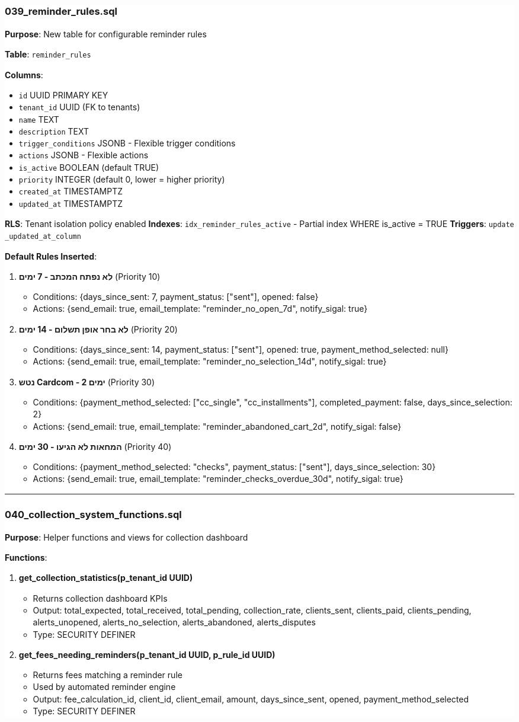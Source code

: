 ### 039_reminder_rules.sql
**Purpose**: New table for configurable reminder rules

**Table**: `reminder_rules`

**Columns**:
- `id` UUID PRIMARY KEY
- `tenant_id` UUID (FK to tenants)
- `name` TEXT
- `description` TEXT
- `trigger_conditions` JSONB - Flexible trigger conditions
- `actions` JSONB - Flexible actions
- `is_active` BOOLEAN (default TRUE)
- `priority` INTEGER (default 0, lower = higher priority)
- `created_at` TIMESTAMPTZ
- `updated_at` TIMESTAMPTZ

**RLS**: Tenant isolation policy enabled
**Indexes**: `idx_reminder_rules_active` - Partial index WHERE is_active = TRUE
**Triggers**: `update_updated_at_column`

**Default Rules Inserted**:
1. **לא נפתח המכתב - 7 ימים** (Priority 10)
   - Conditions: {days_since_sent: 7, payment_status: ["sent"], opened: false}
   - Actions: {send_email: true, email_template: "reminder_no_open_7d", notify_sigal: true}

2. **לא בחר אופן תשלום - 14 ימים** (Priority 20)
   - Conditions: {days_since_sent: 14, payment_status: ["sent"], opened: true, payment_method_selected: null}
   - Actions: {send_email: true, email_template: "reminder_no_selection_14d", notify_sigal: true}

3. **נטש Cardcom - 2 ימים** (Priority 30)
   - Conditions: {payment_method_selected: ["cc_single", "cc_installments"], completed_payment: false, days_since_selection: 2}
   - Actions: {send_email: true, email_template: "reminder_abandoned_cart_2d", notify_sigal: false}

4. **המחאות לא הגיעו - 30 ימים** (Priority 40)
   - Conditions: {payment_method_selected: "checks", payment_status: ["sent"], days_since_selection: 30}
   - Actions: {send_email: true, email_template: "reminder_checks_overdue_30d", notify_sigal: true}

---

### 040_collection_system_functions.sql
**Purpose**: Helper functions and views for collection dashboard

**Functions**:

1. **get_collection_statistics(p_tenant_id UUID)**
   - Returns collection dashboard KPIs
   - Output: total_expected, total_received, total_pending, collection_rate, clients_sent, clients_paid, clients_pending, alerts_unopened, alerts_no_selection, alerts_abandoned, alerts_disputes
   - Type: SECURITY DEFINER

2. **get_fees_needing_reminders(p_tenant_id UUID, p_rule_id UUID)**
   - Returns fees matching a reminder rule
   - Used by automated reminder engine
   - Output: fee_calculation_id, client_id, client_email, amount, days_since_sent, opened, payment_method_selected
   - Type: SECURITY DEFINER
